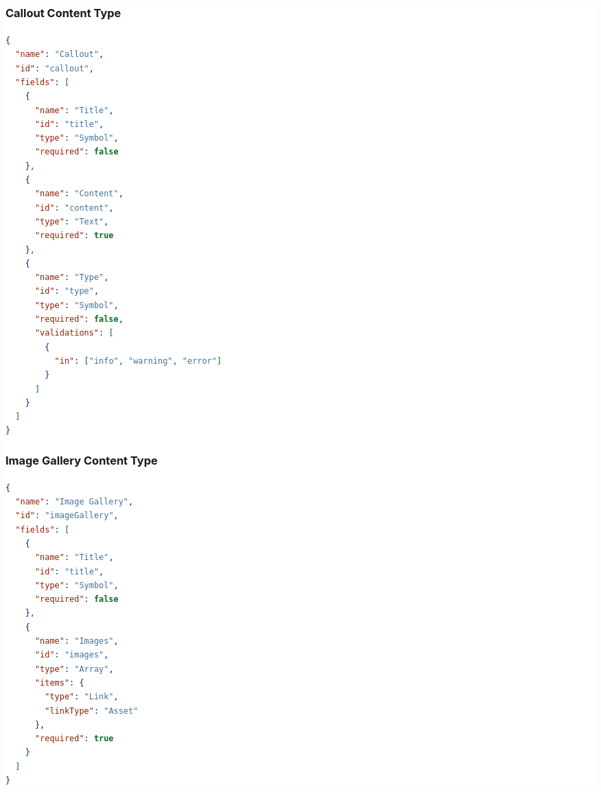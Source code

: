 ### Callout Content Type
```json
{
  "name": "Callout",
  "id": "callout",
  "fields": [
    {
      "name": "Title",
      "id": "title",
      "type": "Symbol",
      "required": false
    },
    {
      "name": "Content",
      "id": "content",
      "type": "Text",
      "required": true
    },
    {
      "name": "Type",
      "id": "type",
      "type": "Symbol",
      "required": false,
      "validations": [
        {
          "in": ["info", "warning", "error"]
        }
      ]
    }
  ]
}
```

### Image Gallery Content Type
```json
{
  "name": "Image Gallery",
  "id": "imageGallery",
  "fields": [
    {
      "name": "Title",
      "id": "title",
      "type": "Symbol",
      "required": false
    },
    {
      "name": "Images",
      "id": "images",
      "type": "Array",
      "items": {
        "type": "Link",
        "linkType": "Asset"
      },
      "required": true
    }
  ]
}
```
